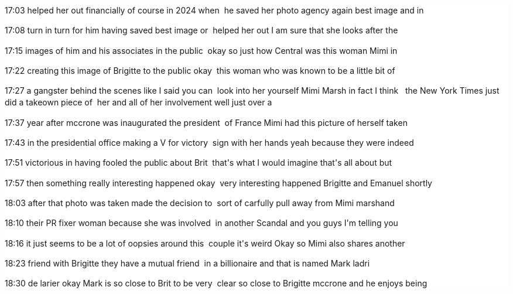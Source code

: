 17:03
helped her out financially of course in 2024 when 
he saved her photo agency again best image and in  

17:08
turn in turn for him having saved best image or 
helped her out I am sure that she looks after the  

17:15
images of him and his associates in the public 
okay so just how Central was this woman Mimi in  

17:22
creating this image of Brigitte to the public okay 
this woman who was known to be a little bit of  

17:27
a gangster behind the scenes like I said you can 
look into her yourself Mimi Marsh in fact I think   the New York Times just did a takeown piece of 
her and all of her involvement well just over a  

17:37
year after mccrone was inaugurated the president 
of France Mimi had this picture of herself taken  

17:43
in the presidential office making a V for victory 
sign with her hands yeah because they were indeed  

17:51
victorious in having fooled the public about Brit 
that's what I would imagine that's all about but  

17:57
then something really interesting happened okay 
very interesting happened Brigitte and Emanuel shortly  

18:03
after that photo was taken made the decision to 
sort of carfully pull away from Mimi marshand  

18:10
their PR fixer woman because she was involved 
in another Scandal and you guys I'm telling you  

18:16
it just seems to be a lot of oopsies around this 
couple it's weird Okay so Mimi also shares another  

18:23
friend with Brigitte they have a mutual friend 
in a billionaire and that is named Mark ladri  

18:30
de larier okay Mark is so close to Brit to be very 
clear so close to Brigitte mccrone and he enjoys being  
